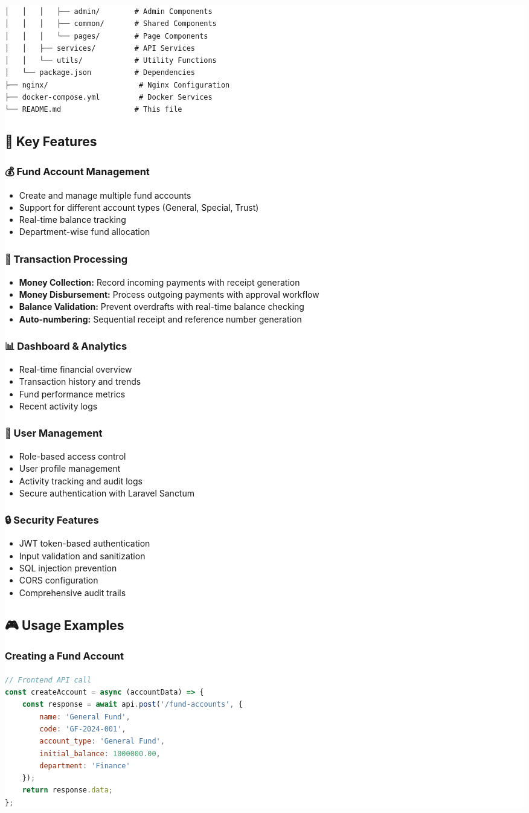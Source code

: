 ```
│   │   │   ├── admin/        # Admin Components
│   │   │   ├── common/       # Shared Components
│   │   │   └── pages/        # Page Components
│   │   ├── services/         # API Services
│   │   └── utils/            # Utility Functions
│   └── package.json          # Dependencies
├── nginx/                     # Nginx Configuration
├── docker-compose.yml         # Docker Services
└── README.md                 # This file
```

## 🔑 **Key Features**

### **💰 Fund Account Management**
- Create and manage multiple fund accounts
- Support for different account types (General, Special, Trust)
- Real-time balance tracking
- Department-wise fund allocation

### **💸 Transaction Processing**
- **Money Collection:** Record incoming payments with receipt generation
- **Money Disbursement:** Process outgoing payments with approval workflow
- **Balance Validation:** Prevent overdrafts with real-time balance checking
- **Auto-numbering:** Sequential receipt and reference number generation

### **📊 Dashboard & Analytics**
- Real-time financial overview
- Transaction history and trends
- Fund performance metrics
- Recent activity logs

### **👥 User Management**
- Role-based access control
- User profile management
- Activity tracking and audit logs
- Secure authentication with Laravel Sanctum

### **🔒 Security Features**
- JWT token-based authentication
- Input validation and sanitization
- SQL injection prevention
- CORS configuration
- Comprehensive audit trails

## 🎮 **Usage Examples**

### **Creating a Fund Account**
```javascript
// Frontend API call
const createAccount = async (accountData) => {
    const response = await api.post('/fund-accounts', {
        name: 'General Fund',
        code: 'GF-2024-001',
        account_type: 'General Fund',
        initial_balance: 1000000.00,
        department: 'Finance'
    });
    return response.data;
};
```
